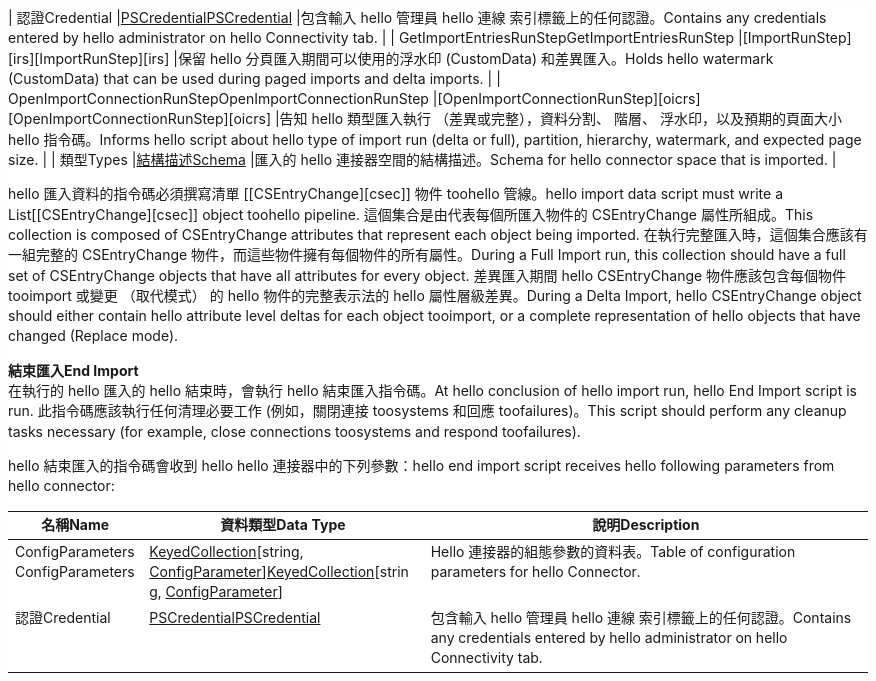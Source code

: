 | <span data-ttu-id="6e077-342">認證</span><span class="sxs-lookup"><span data-stu-id="6e077-342">Credential</span></span> |<span data-ttu-id="6e077-343">[PSCredential][pscred]</span><span class="sxs-lookup"><span data-stu-id="6e077-343">[PSCredential][pscred]</span></span> |<span data-ttu-id="6e077-344">包含輸入 hello 管理員 hello 連線 索引標籤上的任何認證。</span><span class="sxs-lookup"><span data-stu-id="6e077-344">Contains any credentials entered by hello administrator on hello Connectivity tab.</span></span> |
| <span data-ttu-id="6e077-345">GetImportEntriesRunStep</span><span class="sxs-lookup"><span data-stu-id="6e077-345">GetImportEntriesRunStep</span></span> |<span data-ttu-id="6e077-346">[ImportRunStep][irs]</span><span class="sxs-lookup"><span data-stu-id="6e077-346">[ImportRunStep][irs]</span></span> |<span data-ttu-id="6e077-347">保留 hello 分頁匯入期間可以使用的浮水印 (CustomData) 和差異匯入。</span><span class="sxs-lookup"><span data-stu-id="6e077-347">Holds hello watermark (CustomData) that can be used during paged imports and delta imports.</span></span> |
| <span data-ttu-id="6e077-348">OpenImportConnectionRunStep</span><span class="sxs-lookup"><span data-stu-id="6e077-348">OpenImportConnectionRunStep</span></span> |<span data-ttu-id="6e077-349">[OpenImportConnectionRunStep][oicrs]</span><span class="sxs-lookup"><span data-stu-id="6e077-349">[OpenImportConnectionRunStep][oicrs]</span></span> |<span data-ttu-id="6e077-350">告知 hello 類型匯入執行 （差異或完整），資料分割、 階層、 浮水印，以及預期的頁面大小 hello 指令碼。</span><span class="sxs-lookup"><span data-stu-id="6e077-350">Informs hello script about hello type of import run (delta or full), partition, hierarchy, watermark, and expected page size.</span></span> |
| <span data-ttu-id="6e077-351">類型</span><span class="sxs-lookup"><span data-stu-id="6e077-351">Types</span></span> |<span data-ttu-id="6e077-352">[結構描述][schema]</span><span class="sxs-lookup"><span data-stu-id="6e077-352">[Schema][schema]</span></span> |<span data-ttu-id="6e077-353">匯入的 hello 連接器空間的結構描述。</span><span class="sxs-lookup"><span data-stu-id="6e077-353">Schema for hello connector space that is imported.</span></span> |

<span data-ttu-id="6e077-354">hello 匯入資料的指令碼必須撰寫清單 [[CSEntryChange][csec]] 物件 toohello 管線。</span><span class="sxs-lookup"><span data-stu-id="6e077-354">hello import data script must write a List[[CSEntryChange][csec]] object toohello pipeline.</span></span> <span data-ttu-id="6e077-355">這個集合是由代表每個所匯入物件的 CSEntryChange 屬性所組成。</span><span class="sxs-lookup"><span data-stu-id="6e077-355">This collection is composed of CSEntryChange attributes that represent each object being imported.</span></span> <span data-ttu-id="6e077-356">在執行完整匯入時，這個集合應該有一組完整的 CSEntryChange 物件，而這些物件擁有每個物件的所有屬性。</span><span class="sxs-lookup"><span data-stu-id="6e077-356">During a Full Import run, this collection should have a full set of CSEntryChange objects that have all attributes for every object.</span></span> <span data-ttu-id="6e077-357">差異匯入期間 hello CSEntryChange 物件應該包含每個物件 tooimport 或變更 （取代模式） 的 hello 物件的完整表示法的 hello 屬性層級差異。</span><span class="sxs-lookup"><span data-stu-id="6e077-357">During a Delta Import, hello CSEntryChange object should either contain hello attribute level deltas for each object tooimport, or a complete representation of hello objects that have changed (Replace mode).</span></span>

<span data-ttu-id="6e077-358">**結束匯入**</span><span class="sxs-lookup"><span data-stu-id="6e077-358">**End Import**</span></span>  
<span data-ttu-id="6e077-359">在執行的 hello 匯入的 hello 結束時，會執行 hello 結束匯入指令碼。</span><span class="sxs-lookup"><span data-stu-id="6e077-359">At hello conclusion of hello import run, hello End Import script is run.</span></span> <span data-ttu-id="6e077-360">此指令碼應該執行任何清理必要工作 (例如，關閉連接 toosystems 和回應 toofailures)。</span><span class="sxs-lookup"><span data-stu-id="6e077-360">This script should perform any cleanup tasks necessary (for example, close connections toosystems and respond toofailures).</span></span>

<span data-ttu-id="6e077-361">hello 結束匯入的指令碼會收到 hello hello 連接器中的下列參數：</span><span class="sxs-lookup"><span data-stu-id="6e077-361">hello end import script receives hello following parameters from hello connector:</span></span>

| <span data-ttu-id="6e077-362">名稱</span><span class="sxs-lookup"><span data-stu-id="6e077-362">Name</span></span> | <span data-ttu-id="6e077-363">資料類型</span><span class="sxs-lookup"><span data-stu-id="6e077-363">Data Type</span></span> | <span data-ttu-id="6e077-364">說明</span><span class="sxs-lookup"><span data-stu-id="6e077-364">Description</span></span> |
| --- | --- | --- |
| <span data-ttu-id="6e077-365">ConfigParameters</span><span class="sxs-lookup"><span data-stu-id="6e077-365">ConfigParameters</span></span> |<span data-ttu-id="6e077-366">[KeyedCollection][keyk][string, [ConfigParameter][cp]]</span><span class="sxs-lookup"><span data-stu-id="6e077-366">[KeyedCollection][keyk][string, [ConfigParameter][cp]]</span></span> |<span data-ttu-id="6e077-367">Hello 連接器的組態參數的資料表。</span><span class="sxs-lookup"><span data-stu-id="6e077-367">Table of configuration parameters for hello Connector.</span></span> |
| <span data-ttu-id="6e077-368">認證</span><span class="sxs-lookup"><span data-stu-id="6e077-368">Credential</span></span> |<span data-ttu-id="6e077-369">[PSCredential][pscred]</span><span class="sxs-lookup"><span data-stu-id="6e077-369">[PSCredential][pscred]</span></span> |<span data-ttu-id="6e077-370">包含輸入 hello 管理員 hello 連線 索引標籤上的任何認證。</span><span class="sxs-lookup"><span data-stu-id="6e077-370">Contains any credentials entered by hello administrator on hello Connectivity tab.</span></span> |

[cpp]: https://msdn.microsoft.com/library/windows/desktop/microsoft.metadirectoryservices.configparameterpage.aspx
[keyk]: https://msdn.microsoft.com/library/ms132438.aspx
[cp]: https://msdn.microsoft.com/library/windows/desktop/microsoft.metadirectoryservices.configparameter.aspx
[pscred]: https://msdn.microsoft.com/library/system.management.automation.pscredential.aspx
[schema]: https://msdn.microsoft.com/library/windows/desktop/microsoft.metadirectoryservices.schema.aspx
[schemaT]: https://msdn.microsoft.com/library/windows/desktop/microsoft.metadirectoryservices.schematype.aspx
[schemaA]: https://msdn.microsoft.com/library/windows/desktop/microsoft.metadirectoryservices.schemaattribute.aspx
[dnstyle]: https://msdn.microsoft.com/library/windows/desktop/microsoft.metadirectoryservices.madistinguishednamestyle.aspx